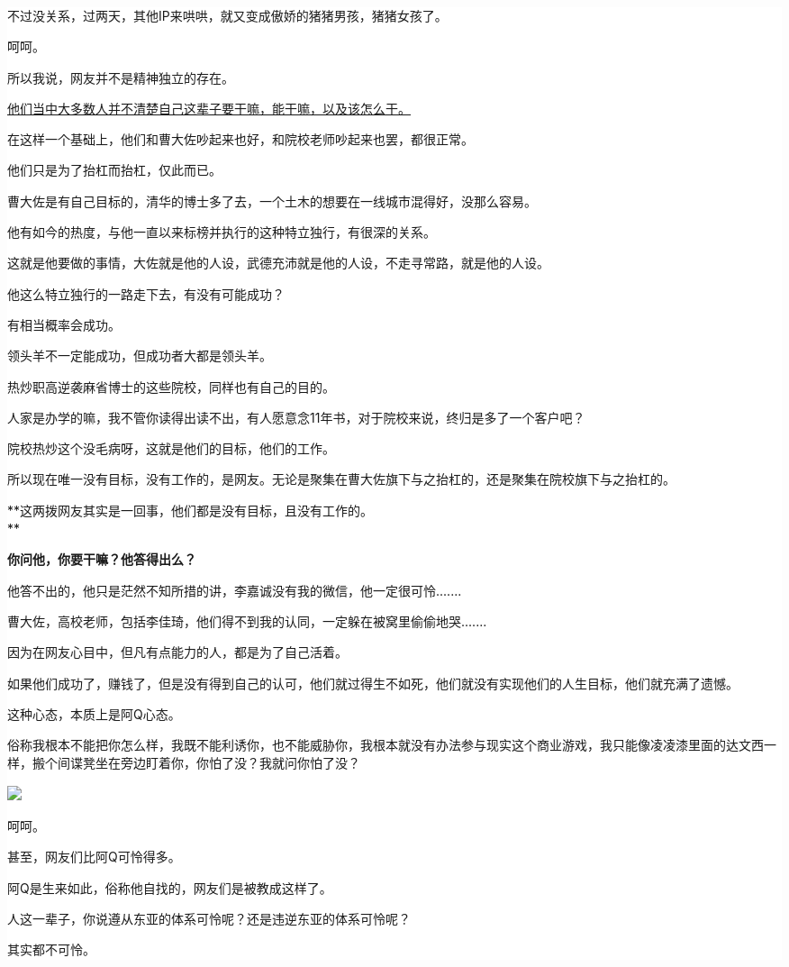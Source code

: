不过没关系，过两天，其他IP来哄哄，就又变成傲娇的猪猪男孩，猪猪女孩了。  

呵呵。

所以我说，网友并不是精神独立的存在。  

[他们当中大多数人并不清楚自己这辈子要干嘛，能干嘛，以及该怎么干。  
](http://mp.weixin.qq.com/s?__biz=MzkwMzQ1MzczOQ==&mid=2247484023&idx=1&sn=2f24feed70281f2b08632e42510f0f1c&chksm=c0974f33f7e0c625937c06ec48d33351cecc3626b79ceff1d129c65e4b279d8a57ee4ff8fe15&scene=21#wechat_redirect)

在这样一个基础上，他们和曹大佐吵起来也好，和院校老师吵起来也罢，都很正常。  

他们只是为了抬杠而抬杠，仅此而已。  

曹大佐是有自己目标的，清华的博士多了去，一个土木的想要在一线城市混得好，没那么容易。

他有如今的热度，与他一直以来标榜并执行的这种特立独行，有很深的关系。

这就是他要做的事情，大佐就是他的人设，武德充沛就是他的人设，不走寻常路，就是他的人设。  

他这么特立独行的一路走下去，有没有可能成功？  

有相当概率会成功。

领头羊不一定能成功，但成功者大都是领头羊。  

热炒职高逆袭麻省博士的这些院校，同样也有自己的目的。  

人家是办学的嘛，我不管你读得出读不出，有人愿意念11年书，对于院校来说，终归是多了一个客户吧？  

院校热炒这个没毛病呀，这就是他们的目标，他们的工作。  

所以现在唯一没有目标，没有工作的，是网友。无论是聚集在曹大佐旗下与之抬杠的，还是聚集在院校旗下与之抬杠的。  

 **这两拨网友其实是一回事，他们都是没有目标，且没有工作的。  
**

 **你问他，你要干嘛？他答得出么？**  

他答不出的，他只是茫然不知所措的讲，李嘉诚没有我的微信，他一定很可怜.......  

曹大佐，高校老师，包括李佳琦，他们得不到我的认同，一定躲在被窝里偷偷地哭.......  

因为在网友心目中，但凡有点能力的人，都是为了自己活着。

如果他们成功了，赚钱了，但是没有得到自己的认可，他们就过得生不如死，他们就没有实现他们的人生目标，他们就充满了遗憾。

这种心态，本质上是阿Q心态。  

俗称我根本不能把你怎么样，我既不能利诱你，也不能威胁你，我根本就没有办法参与现实这个商业游戏，我只能像凌凌漆里面的达文西一样，搬个间谍凳坐在旁边盯着你，你怕了没？我就问你怕了没？  

![](https://mmbiz.qpic.cn/sz_mmbiz_png/VToK8ByghChveGo9VmlDCBUW0ahHlKVBVckuGSd23jYZwbDEDTQN2qia8By6zDhCYBXb7HiaLSAvW4LGiaRvRjpjQ/640?wx_fmt=png)

呵呵。

甚至，网友们比阿Q可怜得多。

阿Q是生来如此，俗称他自找的，网友们是被教成这样了。

人这一辈子，你说遵从东亚的体系可怜呢？还是违逆东亚的体系可怜呢？

其实都不可怜。

